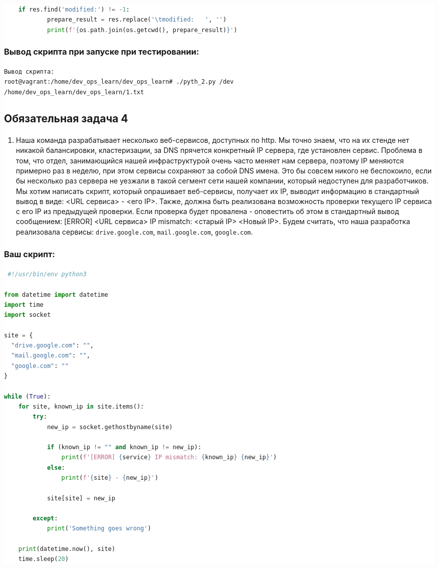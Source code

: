 ```python
 	if res.find('modified:') != -1:
        	prepare_result = res.replace('\tmodified:   ', '')
        	print(f'{os.path.join(os.getcwd(), prepare_result)}')
```

### Вывод скрипта при запуске при тестировании:
```
Вывод скрипта:
root@vagrant:/home/dev_ops_learn/dev_ops_learn# ./pyth_2.py /dev
/home/dev_ops_learn/dev_ops_learn/1.txt
```

## Обязательная задача 4
1. Наша команда разрабатывает несколько веб-сервисов, доступных по http. Мы точно знаем, что на их стенде нет никакой балансировки, кластеризации, за DNS прячется конкретный IP сервера, где установлен сервис. Проблема в том, что отдел, занимающийся нашей инфраструктурой очень часто меняет нам сервера, поэтому IP меняются примерно раз в неделю, при этом сервисы сохраняют за собой DNS имена. Это бы совсем никого не беспокоило, если бы несколько раз сервера не уезжали в такой сегмент сети нашей компании, который недоступен для разработчиков. Мы хотим написать скрипт, который опрашивает веб-сервисы, получает их IP, выводит информацию в стандартный вывод в виде: <URL сервиса> - <его IP>. Также, должна быть реализована возможность проверки текущего IP сервиса c его IP из предыдущей проверки. Если проверка будет провалена - оповестить об этом в стандартный вывод сообщением: [ERROR] <URL сервиса> IP mismatch: <старый IP> <Новый IP>. Будем считать, что наша разработка реализовала сервисы: `drive.google.com`, `mail.google.com`, `google.com`.

### Ваш скрипт:
```python
 #!/usr/bin/env python3
 
from datetime import datetime
import time
import socket

site = {
  "drive.google.com": "", 
  "mail.google.com": "", 
  "google.com": ""
}

while (True):
    for site, known_ip in site.items():
        try:
            new_ip = socket.gethostbyname(site)
            
            if (known_ip != "" and known_ip != new_ip):
                print(f'[ERROR] {service} IP mismatch: {known_ip} {new_ip}')
            else:
                print(f'{site} - {new_ip}')

            site[site] = new_ip

        except:
            print('Something goes wrong')

    print(datetime.now(), site)
    time.sleep(20)
```

